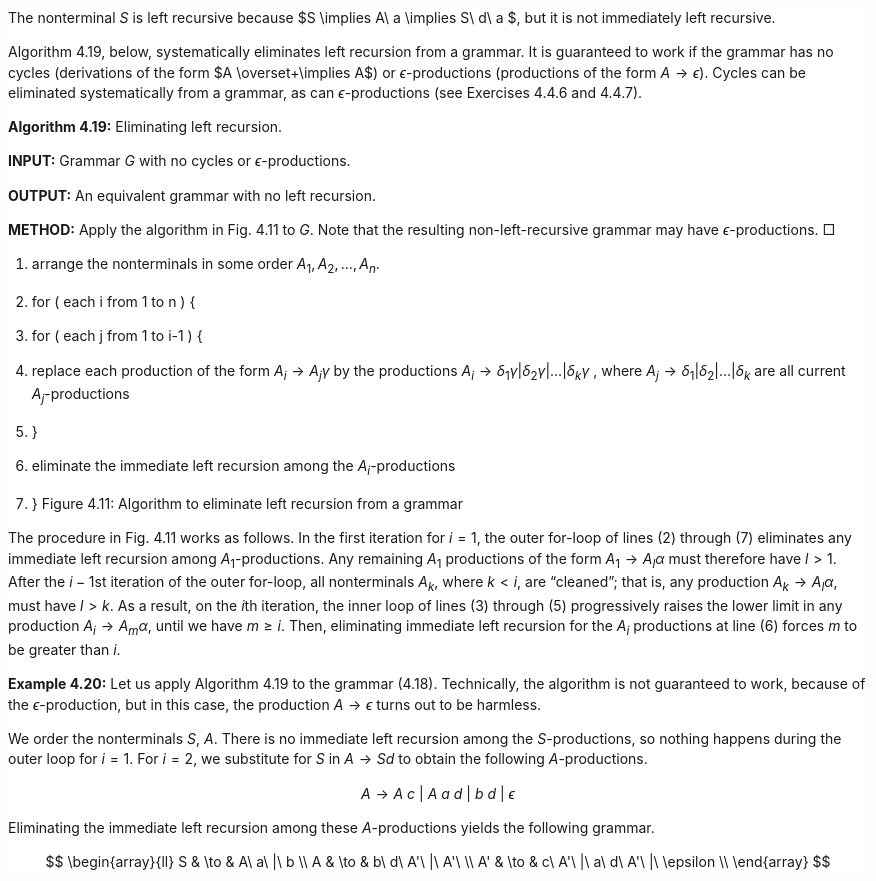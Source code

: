 The nonterminal $S$ is left recursive because $S \implies  A\ a \implies  S\ d\ a $, but it is not immediately left recursive.

Algorithm 4.19, below, systematically eliminates left recursion from a grammar. It is guaranteed to work if the grammar has no cycles (derivations of the form $A \overset+\implies A$) or $\epsilon$-productions (productions of the form $A \to \epsilon$). Cycles can be eliminated systematically from a grammar, as can $\epsilon$-productions (see Exercises 4.4.6 and 4.4.7).

**Algorithm 4.19:** Eliminating left recursion.

**INPUT:** Grammar *G* with no cycles or $\epsilon$-productions.

**OUTPUT:** An equivalent grammar with no left recursion.

**METHOD:** Apply the algorithm in Fig. 4.11 to *G*. Note that the resulting non-left-recursive grammar may have $\epsilon$-productions.  □

  1)   arrange the nonterminals in some order $A_1, A_2, \dots ,A_n$.

  2)   for ( each i from 1 to n ) {

  3)   for ( each j from 1 to i-1 ) {

  4)   replace each production of the form $A_i \to A_j\gamma$  by the productions $A_i \to \delta_1\gamma |\delta_2\gamma | \dots  |\delta_k\gamma$ , where $A_j \to \delta_1 |\delta_2 | \dots  |\delta_k$ are all current $A_j$-productions

  5)   }

  6)   eliminate the immediate left recursion among the $A_i$-productions

  7)   }
Figure 4.11: Algorithm to eliminate left recursion from a grammar

The procedure in Fig. 4.11 works as follows. In the first iteration for $i = 1$, the outer for-loop of lines (2) through (7) eliminates any immediate left recursion among $A_1$-productions. Any remaining $A_1$ productions of the form $A_1 \to A_l\alpha$ must therefore have $l > 1$. After the $i-1$st iteration of the outer for-loop, all nonterminals $A_k$, where $k < i$, are “cleaned”; that is, any production $A_k \to A_l\alpha$, must have $l > k$. As a result, on the $i$th iteration, the inner loop of lines (3) through (5) progressively raises the lower limit in any production $A_i \to A_m\alpha$, until we have $m \ge i$. Then, eliminating immediate left recursion for the $A_i$ productions at line (6) forces $m$ to be greater than $i$.

**Example 4.20:** Let us apply Algorithm 4.19 to the grammar (4.18). Technically, the algorithm is not guaranteed to work, because of the $\epsilon$-production, but in this case, the production $A \to \epsilon$ turns out to be harmless.

We order the nonterminals $S$, $A$. There is no immediate left recursion among the $S$-productions, so nothing happens during the outer loop for $i = 1$. For $i = 2$, we substitute for $S$ in $A \to S d$ to obtain the following $A$-productions.

$$
A \to A\ c\ |\ A\ a\ d\ |\ b\ d\ |\ \epsilon
$$

Eliminating the immediate left recursion among these $A$-productions yields the following grammar.

$$
\begin{array}{ll}
S  & \to & A\ a\ |\ b           \\          
A  & \to & b\ d\ A'\ |\ A'\       \\ 
A' & \to & c\ A'\ |\ a\ d\ A'\ |\ \epsilon \\
\end{array}
$$
